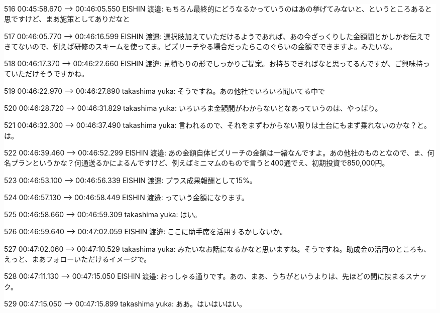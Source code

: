 516
00:45:58.670 --> 00:46:05.550
EISHIN 渡邉: もちろん最終的にどうなるかっていうのはあの挙げてみないと、というところあると思ですけど、まあ施策としてありだなと

517
00:46:05.770 --> 00:46:16.599
EISHIN 渡邉: 選択肢加えていただけるようであれば、あの今ざっくりした金額間とかしかお伝えできてないので、例えば研修のスキームを使ってま。ビズリーチやる場合だったらこのぐらいの金額でできますよ。みたいな。

518
00:46:17.370 --> 00:46:22.660
EISHIN 渡邉: 見積もりの形でしっかりご提案。お持ちできればなと思ってるんですが、ご興味持っていただけそうですかね。

519
00:46:22.970 --> 00:46:27.890
takashima yuka: そうですね。あの他社でいろいろ聞いてる中で

520
00:46:28.720 --> 00:46:31.829
takashima yuka: いろいろま金額間がわからないとなあっていうのは、やっぱり。

521
00:46:32.300 --> 00:46:37.490
takashima yuka: 言われるので、それをまずわからない限りは土台にもまず乗れないのかな？と。は。

522
00:46:39.460 --> 00:46:52.299
EISHIN 渡邉: あの金額自体ビズリーチの金額は一緒なんですよ。あの他社のものとなので、ま、何名プランというかな？何通送るかによるんですけど、例えばミニマムのもので言うと400通でえ、初期投資で850,000円。

523
00:46:53.100 --> 00:46:56.339
EISHIN 渡邉: プラス成果報酬として15%。

524
00:46:57.130 --> 00:46:58.449
EISHIN 渡邉: っていう金額になります。

525
00:46:58.660 --> 00:46:59.309
takashima yuka: はい。

526
00:46:59.640 --> 00:47:02.059
EISHIN 渡邉: ここに助手席を活用するかしないか。

527
00:47:02.060 --> 00:47:10.529
takashima yuka: みたいなお話になるかなと思いますね。そうですね。助成金の活用のところも、えっと、まあフォローいただけるイメージで。

528
00:47:11.130 --> 00:47:15.050
EISHIN 渡邉: おっしゃる通りです。あの、まあ、うちがというよりは、先ほどの間に挟まるスナック。

529
00:47:15.050 --> 00:47:15.899
takashima yuka: ああ。はいはいはい。
